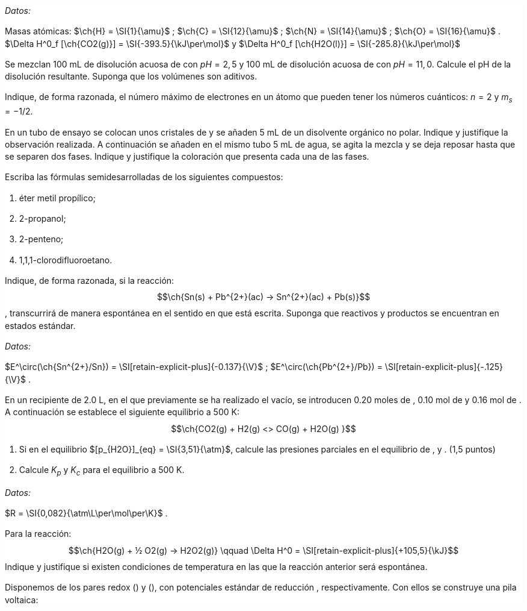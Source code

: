*Datos:*

Masas atómicas: $\ch{H} = \SI{1}{\amu}$ ; $\ch{C} = \SI{12}{\amu}$ ;
$\ch{N} = \SI{14}{\amu}$ ; $\ch{O} = \SI{16}{\amu}$ .
$\Delta H^0_f [\ch{CO2(g)}] = \SI{-393.5}{\kJ\per\mol}$ y
$\Delta H^0_f [\ch{H2O(l)}] = \SI{-285.8}{\kJ\per\mol}$

Se mezclan 100 mL de disolución acuosa de con $pH = 2,5$ y 100 mL de
disolución acuosa de con $pH = 11,0$. Calcule el pH de la disolución
resultante. Suponga que los volúmenes son aditivos.

Indique, de forma razonada, el número máximo de electrones en un átomo
que pueden tener los números cuánticos: $n = 2$ y $m_s = -1/2$.

En un tubo de ensayo se colocan unos cristales de y se añaden 5 mL de un
disolvente orgánico no polar. Indique y justifique la observación
realizada. A continuación se añaden en el mismo tubo 5 mL de agua, se
agita la mezcla y se deja reposar hasta que se separen dos fases.
Indique y justifique la coloración que presenta cada una de las fases.

Escriba las fórmulas semidesarrolladas de los siguientes compuestos:

1.  éter metil propílico;

2.  2-propanol;

3.  2-penteno;

4.  1,1,1-clorodifluoroetano.

Indique, de forma razonada, si la reacción:
$$\ch{Sn(s) + Pb^{2+}(ac) -> Sn^{2+}(ac) + Pb(s)}$$, transcurrirá de
manera espontánea en el sentido en que está escrita. Suponga que
reactivos y productos se encuentran en estados estándar.

*Datos:*

$E^\circ(\ch{Sn^{2+}/Sn}) = \SI[retain-explicit-plus]{-0.137}{\V}$ ;
$E^\circ(\ch{Pb^{2+}/Pb}) = \SI[retain-explicit-plus]{-.125}{\V}$ .

En un recipiente de 2.0 L, en el que previamente se ha realizado el
vacío, se introducen 0.20 moles de , 0.10 mol de y 0.16 mol de . A
continuación se establece el siguiente equilibrio a 500 K:
$$\ch{CO2(g) + H2(g) <> CO(g) + H2O(g) }$$

1.  Si en el equilibrio $[p_{H2O}]_{eq} = \SI{3,51}{\atm}$, calcule las
    presiones parciales en el equilibrio de , y . (1,5 puntos)

2.  Calcule $K_p$ y $K_c$ para el equilibrio a 500 K.

*Datos:*

$R = \SI{0,082}{\atm\L\per\mol\per\K}$ .

Para la reacción:
$$\ch{H2O(g) + ½ O2(g) -> H2O2(g)} \qquad \Delta H^0 = \SI[retain-explicit-plus]{+105,5}{\kJ}$$
Indique y justifique si existen condiciones de temperatura en las que la
reacción anterior será espontánea.

Disponemos de los pares redox () y (), con potenciales estándar de
reducción , respectivamente. Con ellos se construye una pila voltaica:
